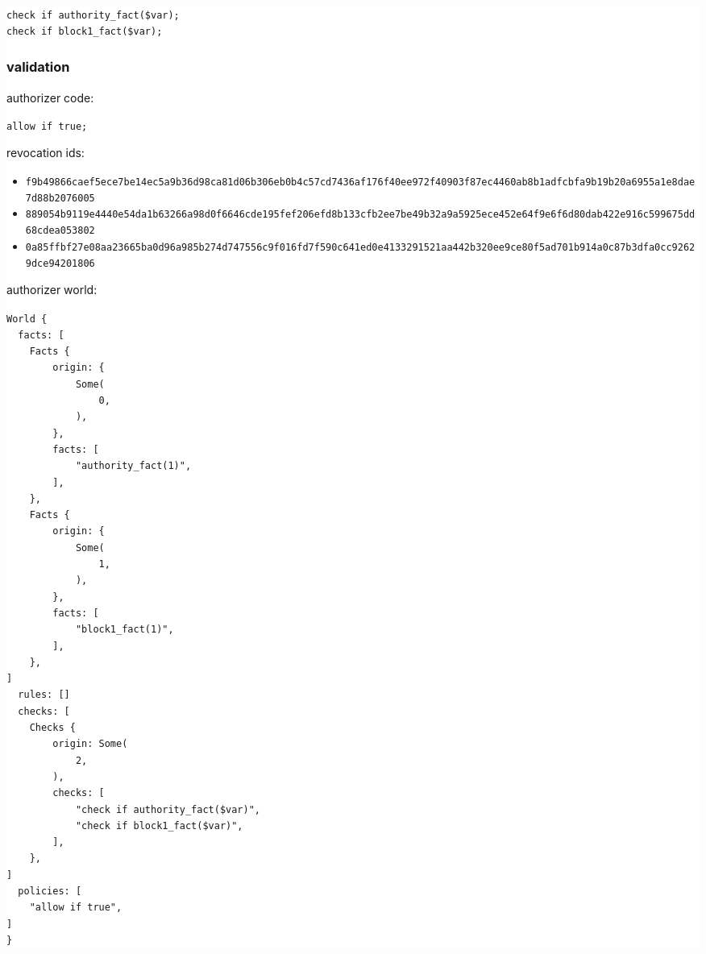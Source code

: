 ```
check if authority_fact($var);
check if block1_fact($var);
```

### validation

authorizer code:
```
allow if true;
```

revocation ids:
- `f9b49866caef5ece7be14ec5a9b36d98ca81d06b306eb0b4c57cd7436af176f40ee972f40903f87ec4460ab8b1adfcbfa9b19b20a6955a1e8dae7d88b2076005`
- `889054b9119e4440e54da1b63266a98d0f6646cde195fef206efd8b133cfb2ee7be49b32a9a5925ece452e64f9e6f6d80dab422e916c599675dd68cdea053802`
- `0a85ffbf27e08aa23665ba0d96a985b274d747556c9f016fd7f590c641ed0e4133291521aa442b320ee9ce80f5ad701b914a0c87b3dfa0cc92629dce94201806`

authorizer world:
```
World {
  facts: [
    Facts {
        origin: {
            Some(
                0,
            ),
        },
        facts: [
            "authority_fact(1)",
        ],
    },
    Facts {
        origin: {
            Some(
                1,
            ),
        },
        facts: [
            "block1_fact(1)",
        ],
    },
]
  rules: []
  checks: [
    Checks {
        origin: Some(
            2,
        ),
        checks: [
            "check if authority_fact($var)",
            "check if block1_fact($var)",
        ],
    },
]
  policies: [
    "allow if true",
]
}
```
